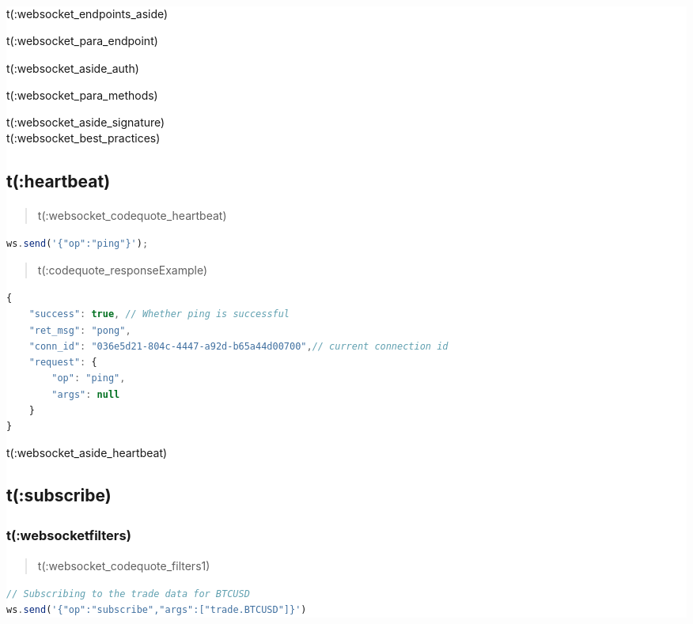 <aside class="notice">
t(:websocket_endpoints_aside)
</aside>

t(:websocket_para_endpoint)

<aside class="notice">
t(:websocket_aside_auth)
</aside>


t(:websocket_para_methods)

<aside class="notice">
t(:websocket_aside_signature)
</aside>

<aside class="warning">
t(:websocket_best_practices)
</aside>


## t(:heartbeat)
> t(:websocket_codequote_heartbeat)

```javascript
ws.send('{"op":"ping"}');
```

> t(:codequote_responseExample)

```javascript
{
    "success": true, // Whether ping is successful
    "ret_msg": "pong",
    "conn_id": "036e5d21-804c-4447-a92d-b65a44d00700",// current connection id
    "request": {
        "op": "ping",
        "args": null
    }
}
```


<aside class="warning">
t(:websocket_aside_heartbeat)
</aside>




## t(:subscribe)
### t(:websocketfilters)
> t(:websocket_codequote_filters1)

```javascript
// Subscribing to the trade data for BTCUSD
ws.send('{"op":"subscribe","args":["trade.BTCUSD"]}')
```
